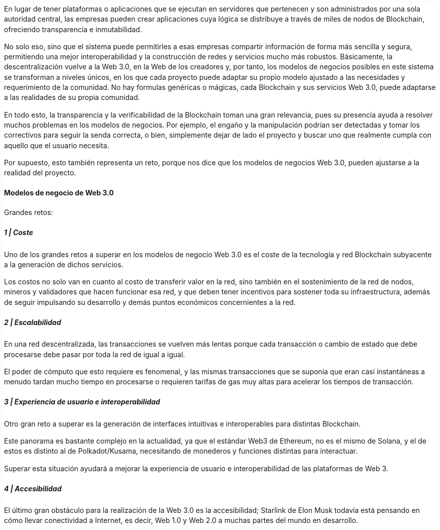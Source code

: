 En lugar de tener plataformas o aplicaciones que se ejecutan en servidores que pertenecen y son administrados por una sola autoridad central, las empresas pueden crear aplicaciones cuya lógica se distribuye a través de miles de nodos de Blockchain, ofreciendo transparencia e inmutabilidad.

No solo eso, sino que el sistema puede permitirles a esas empresas compartir información de forma más sencilla y segura, permitiendo una mejor interoperabilidad y la construcción de redes y servicios mucho más robustos. Básicamente, la descentralización vuelve a la Web 3.0, en la Web de los creadores y, por tanto, los modelos de negocios posibles en este sistema se transforman a niveles únicos, en los que cada proyecto puede adaptar su propio modelo ajustado a las necesidades y requerimiento de la comunidad. No hay formulas genéricas o mágicas, cada Blockchain y sus servicios Web 3.0, puede adaptarse a las realidades de su propia comunidad. 

En todo esto, la transparencia y la verificabilidad de la Blockchain toman una gran relevancia, pues su presencia ayuda a resolver muchos problemas en los modelos de negocios. Por ejemplo, el engaño y la manipulación podrían ser detectadas y tomar los correctivos para seguir la senda correcta, o bien, simplemente dejar de lado el proyecto y buscar uno que realmente cumpla con aquello que el usuario necesita. 

Por supuesto, esto también representa un reto, porque nos dice que los modelos de negocios Web 3.0, pueden ajustarse a la realidad del proyecto.

#### Modelos de negocio de Web 3.0  
Grandes retos:

##### 1 | Coste
Uno de los grandes retos a superar en los modelos de negocio Web 3.0 es el coste de la tecnología y red Blockchain subyacente a la generación de dichos servicios. 

Los costos no solo van en cuanto al costo de transferir valor en la red, sino también en el sostenimiento de la red de nodos, mineros y validadores que hacen funcionar esa red, y que deben tener incentivos para sostener toda su infraestructura, además de seguir impulsando su desarrollo y demás puntos económicos concernientes a la red.  

##### 2 | Escalabilidad
En una red descentralizada, las transacciones se vuelven más lentas porque cada transacción o cambio de estado que debe procesarse debe pasar por toda la red de igual a igual. 

El poder de cómputo que esto requiere es fenomenal, y las mismas transacciones que se suponía que eran casi instantáneas a menudo tardan mucho tiempo en procesarse o requieren tarifas de gas muy altas para acelerar los tiempos de transacción. 

##### 3 | Experiencia de usuario e interoperabilidad
Otro gran reto a superar es la generación de interfaces intuitivas e interoperables para distintas Blockchain. 

Este panorama es bastante complejo en la actualidad, ya que el estándar Web3 de Ethereum, no es el mismo de Solana, y el de estos es distinto al de Polkadot/Kusama, necesitando de monederos y funciones distintas para interactuar. 

Superar esta situación ayudará a mejorar la experiencia de usuario e interoperabilidad de las plataformas de Web 3. 

##### 4 | Accesibilidad
El último gran obstáculo para la realización de la Web 3.0 es la accesibilidad; Starlink de Elon Musk todavía está pensando en cómo llevar conectividad a Internet, es decir, Web 1.0 y Web 2.0 a muchas partes del mundo en desarrollo. 

